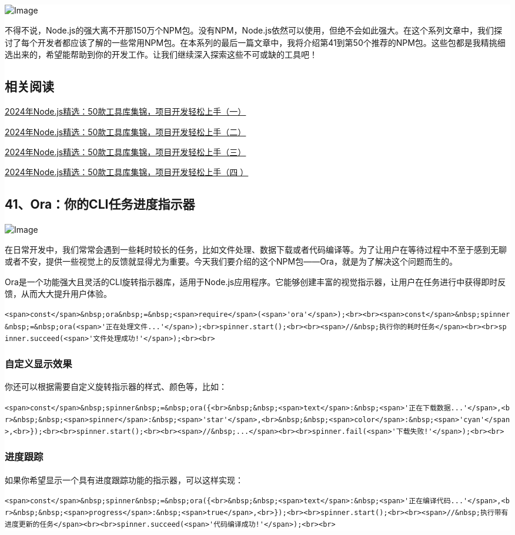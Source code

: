 ![Image](https://mmbiz.qpic.cn/mmbiz_png/KEXUm19zKo7ibRVaz6QB76MuribsmucWvdS7UcnibVqB7PkGGCfHJJvex5E3mJKlzicfTTCqQk9G17SeJibUc7AmxwA/640?wx_fmt=jpeg&tp=webp&wxfrom=5&wx_lazy=1&wx_co=1)

不得不说，Node.js的强大离不开那150万个NPM包。没有NPM，Node.js依然可以使用，但绝不会如此强大。在这个系列文章中，我们探讨了每个开发者都应该了解的一些常用NPM包。在本系列的最后一篇文章中，我将介绍第41到第50个推荐的NPM包。这些包都是我精挑细选出来的，希望能帮助到你的开发工作。让我们继续深入探索这些不可或缺的工具吧！

## 相关阅读

[2024年Node.js精选：50款工具库集锦，项目开发轻松上手（一）](http://mp.weixin.qq.com/s?__biz=MjM5MjU2NDk0Nw==&mid=2247515860&idx=1&sn=6ed1edda5563b0c1252f28cb6033c167&chksm=a6a6ad6891d1247e0b0afec7c082d06b4f1d4ffe3a8480b6dd25eb38557b8e9e807fe3b33a30&scene=21#wechat_redirect)

[2024年Node.js精选：50款工具库集锦，项目开发轻松上手（二）](http://mp.weixin.qq.com/s?__biz=MjM5MjU2NDk0Nw==&mid=2247515956&idx=1&sn=ce74e10a15eb77b562b08db42494dd97&chksm=a6a6ac8891d1259e835ede387a69bf391f39942c491298312b5362419f2418455a9c9f9e492f&scene=21#wechat_redirect)

[2024年Node.js精选：50款工具库集锦，项目开发轻松上手（三）](http://mp.weixin.qq.com/s?__biz=MjM5MjU2NDk0Nw==&mid=2247516234&idx=1&sn=79a61538aa41d06c906f3c65b5b4f241&chksm=a6a693f691d11ae0e5df60c99fc3aaf447abe7d16ad5ab8aa47ac7fa30eaf9d2df9c564de4ac&scene=21#wechat_redirect)

[2024年Node.js精选：50款工具库集锦，项目开发轻松上手（四 ）](http://mp.weixin.qq.com/s?__biz=MjM5MjU2NDk0Nw==&mid=2247516494&idx=1&sn=f3d56722a654aeaa339214fbeba531b3&chksm=a6a692f291d11be4e739f7f1136e6c98bbb0192b08e7bddd210d787c635661f897cd5491b4ef&scene=21#wechat_redirect)

## 41、Ora：你的CLI任务进度指示器

![Image](https://mmbiz.qpic.cn/sz_mmbiz_png/KEXUm19zKo5L9Gbs2bV97VUibzF3rDXpNScRMicGpv6SChmzGIBret44ru15hON0V1lv8fiaqlzHlJMH02iaqSke6Q/640?wx_fmt=png&from=appmsg&tp=webp&wxfrom=5&wx_lazy=1&wx_co=1)

在日常开发中，我们常常会遇到一些耗时较长的任务，比如文件处理、数据下载或者代码编译等。为了让用户在等待过程中不至于感到无聊或者不安，提供一些视觉上的反馈就显得尤为重要。今天我们要介绍的这个NPM包——Ora，就是为了解决这个问题而生的。

Ora是一个功能强大且灵活的CLI旋转指示器库，适用于Node.js应用程序。它能够创建丰富的视觉指示器，让用户在任务进行中获得即时反馈，从而大大提升用户体验。

```
<span>const</span>&nbsp;ora&nbsp;=&nbsp;<span>require</span>(<span>'ora'</span>);<br><br><span>const</span>&nbsp;spinner&nbsp;=&nbsp;ora(<span>'正在处理文件...'</span>);<br>spinner.start();<br><br><span>//&nbsp;执行你的耗时任务</span><br><br>spinner.succeed(<span>'文件处理成功!'</span>);<br><br>
```

### 自定义显示效果

你还可以根据需要自定义旋转指示器的样式、颜色等，比如：

```
<span>const</span>&nbsp;spinner&nbsp;=&nbsp;ora({<br>&nbsp;&nbsp;<span>text</span>:&nbsp;<span>'正在下载数据...'</span>,<br>&nbsp;&nbsp;<span>spinner</span>:&nbsp;<span>'star'</span>,<br>&nbsp;&nbsp;<span>color</span>:&nbsp;<span>'cyan'</span>,<br>});<br><br>spinner.start();<br><br><span>//&nbsp;...</span><br><br>spinner.fail(<span>'下载失败!'</span>);<br><br>
```

### 进度跟踪

如果你希望显示一个具有进度跟踪功能的指示器，可以这样实现：

```
<span>const</span>&nbsp;spinner&nbsp;=&nbsp;ora({<br>&nbsp;&nbsp;<span>text</span>:&nbsp;<span>'正在编译代码...'</span>,<br>&nbsp;&nbsp;<span>progress</span>:&nbsp;<span>true</span>,<br>});<br><br>spinner.start();<br><br><span>//&nbsp;执行带有进度更新的任务</span><br><br>spinner.succeed(<span>'代码编译成功!'</span>);<br><br>
```
